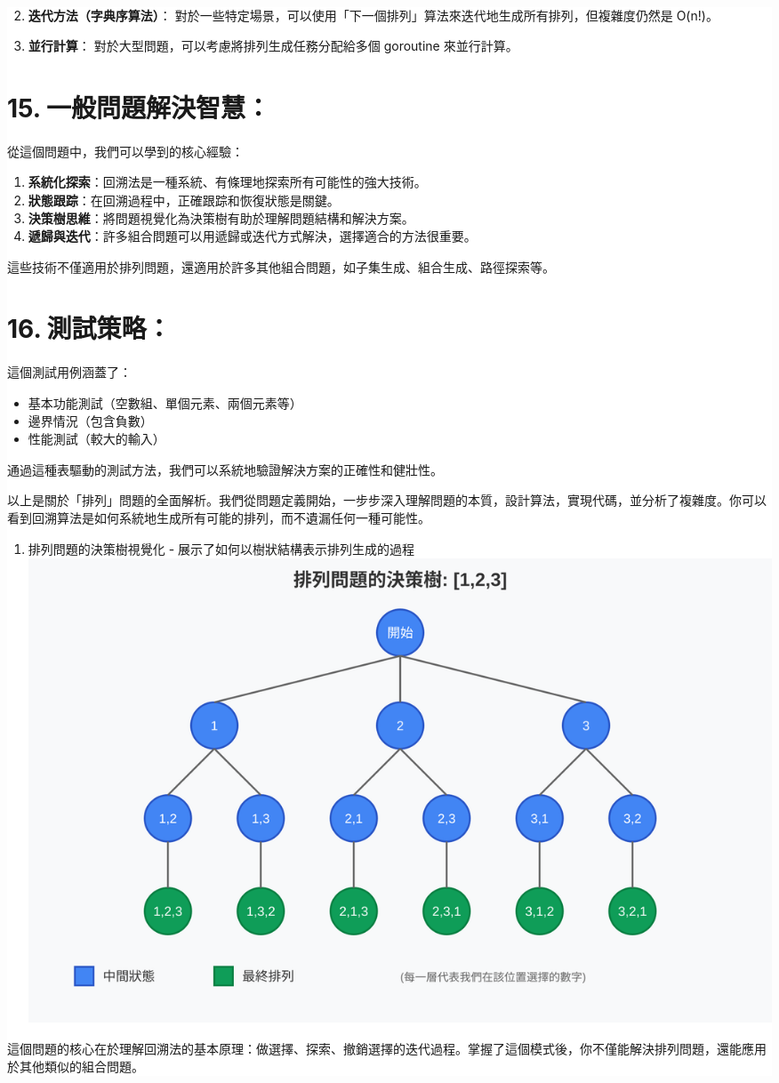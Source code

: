 2. **迭代方法（字典序算法）**：
   對於一些特定場景，可以使用「下一個排列」算法來迭代地生成所有排列，但複雜度仍然是 O(n!)。

3. **並行計算**：
   對於大型問題，可以考慮將排列生成任務分配給多個 goroutine 來並行計算。

# 15. 一般問題解決智慧：

從這個問題中，我們可以學到的核心經驗：

1. **系統化探索**：回溯法是一種系統、有條理地探索所有可能性的強大技術。
2. **狀態跟踪**：在回溯過程中，正確跟踪和恢復狀態是關鍵。
3. **決策樹思維**：將問題視覺化為決策樹有助於理解問題結構和解決方案。
4. **遞歸與迭代**：許多組合問題可以用遞歸或迭代方式解決，選擇適合的方法很重要。

這些技術不僅適用於排列問題，還適用於許多其他組合問題，如子集生成、組合生成、路徑探索等。

# 16. 測試策略：

這個測試用例涵蓋了：
- 基本功能測試（空數組、單個元素、兩個元素等）
- 邊界情況（包含負數）
- 性能測試（較大的輸入）

通過這種表驅動的測試方法，我們可以系統地驗證解決方案的正確性和健壯性。

以上是關於「排列」問題的全面解析。我們從問題定義開始，一步步深入理解問題的本質，設計算法，實現代碼，並分析了複雜度。你可以看到回溯算法是如何系統地生成所有可能的排列，而不遺漏任何一種可能性。

1. 排列問題的決策樹視覺化 - 展示了如何以樹狀結構表示排列生成的過程 ![排列問題的決策樹視覺化](./排列問題的決策樹視覺化.svg)

這個問題的核心在於理解回溯法的基本原理：做選擇、探索、撤銷選擇的迭代過程。掌握了這個模式後，你不僅能解決排列問題，還能應用於其他類似的組合問題。
